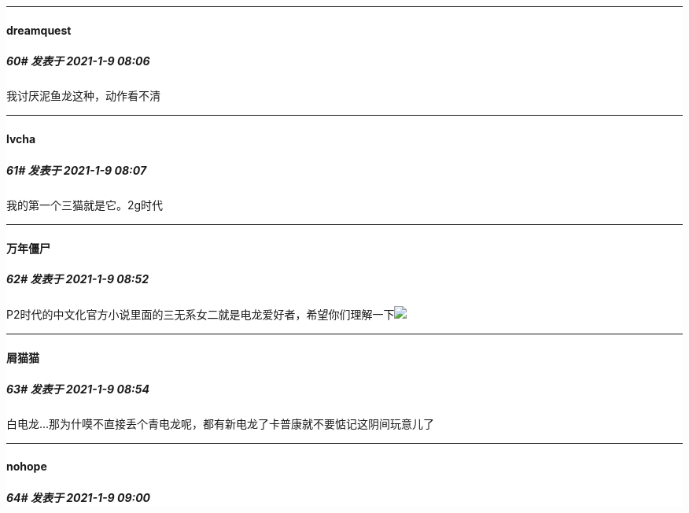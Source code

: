 *****

####  dreamquest  
##### 60#       发表于 2021-1-9 08:06




我讨厌泥鱼龙这种，动作看不清







*****

####  lvcha  
##### 61#       发表于 2021-1-9 08:07




我的第一个三猫就是它。2g时代







*****

####  万年僵尸  
##### 62#       发表于 2021-1-9 08:52




P2时代的中文化官方小说里面的三无系女二就是电龙爱好者，希望你们理解一下<img src="https://static.saraba1st.com/image/smiley/carton2017/046.png" referrerpolicy="no-referrer">







*****

####  屑猫猫  
##### 63#       发表于 2021-1-9 08:54




白电龙...那为什嗼不直接丢个青电龙呢，都有新电龙了卡普康就不要惦记这阴间玩意儿了







*****

####  nohope  
##### 64#       发表于 2021-1-9 09:00
